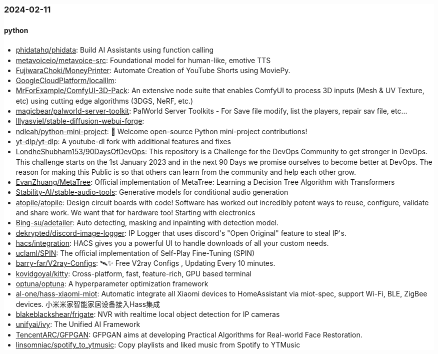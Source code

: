 ### 2024-02-11

#### python
* [phidatahq/phidata](https://github.com/phidatahq/phidata): Build AI Assistants using function calling
* [metavoiceio/metavoice-src](https://github.com/metavoiceio/metavoice-src): Foundational model for human-like, emotive TTS
* [FujiwaraChoki/MoneyPrinter](https://github.com/FujiwaraChoki/MoneyPrinter): Automate Creation of YouTube Shorts using MoviePy.
* [GoogleCloudPlatform/localllm](https://github.com/GoogleCloudPlatform/localllm): 
* [MrForExample/ComfyUI-3D-Pack](https://github.com/MrForExample/ComfyUI-3D-Pack): An extensive node suite that enables ComfyUI to process 3D inputs (Mesh & UV Texture, etc) using cutting edge algorithms (3DGS, NeRF, etc.)
* [magicbear/palworld-server-toolkit](https://github.com/magicbear/palworld-server-toolkit): PalWorld Server Toolkits - For Save file modify, list the players, repair sav file, etc...
* [lllyasviel/stable-diffusion-webui-forge](https://github.com/lllyasviel/stable-diffusion-webui-forge): 
* [ndleah/python-mini-project](https://github.com/ndleah/python-mini-project): 🙌 Welcome open-source Python mini-project contributions!
* [yt-dlp/yt-dlp](https://github.com/yt-dlp/yt-dlp): A youtube-dl fork with additional features and fixes
* [LondheShubham153/90DaysOfDevOps](https://github.com/LondheShubham153/90DaysOfDevOps): This repository is a Challenge for the DevOps Community to get stronger in DevOps. This challenge starts on the 1st January 2023 and in the next 90 Days we promise ourselves to become better at DevOps. The reason for making this Public is so that others can learn from the community and help each other grow.
* [EvanZhuang/MetaTree](https://github.com/EvanZhuang/MetaTree): Official implementation of MetaTree: Learning a Decision Tree Algorithm with Transformers
* [Stability-AI/stable-audio-tools](https://github.com/Stability-AI/stable-audio-tools): Generative models for conditional audio generation
* [atopile/atopile](https://github.com/atopile/atopile): Design circuit boards with code! Software has worked out incredibly potent ways to reuse, configure, validate and share work. We want that for hardware too! Starting with electronics
* [Bing-su/adetailer](https://github.com/Bing-su/adetailer): Auto detecting, masking and inpainting with detection model.
* [dekrypted/discord-image-logger](https://github.com/dekrypted/discord-image-logger): IP Logger that uses discord's "Open Original" feature to steal IP's.
* [hacs/integration](https://github.com/hacs/integration): HACS gives you a powerful UI to handle downloads of all your custom needs.
* [uclaml/SPIN](https://github.com/uclaml/SPIN): The official implementation of Self-Play Fine-Tuning (SPIN)
* [barry-far/V2ray-Configs](https://github.com/barry-far/V2ray-Configs): 🛰️✨ Free V2ray Configs , Updating Every 10 minutes.
* [kovidgoyal/kitty](https://github.com/kovidgoyal/kitty): Cross-platform, fast, feature-rich, GPU based terminal
* [optuna/optuna](https://github.com/optuna/optuna): A hyperparameter optimization framework
* [al-one/hass-xiaomi-miot](https://github.com/al-one/hass-xiaomi-miot): Automatic integrate all Xiaomi devices to HomeAssistant via miot-spec, support Wi-Fi, BLE, ZigBee devices. 小米米家智能家居设备接入Hass集成
* [blakeblackshear/frigate](https://github.com/blakeblackshear/frigate): NVR with realtime local object detection for IP cameras
* [unifyai/ivy](https://github.com/unifyai/ivy): The Unified AI Framework
* [TencentARC/GFPGAN](https://github.com/TencentARC/GFPGAN): GFPGAN aims at developing Practical Algorithms for Real-world Face Restoration.
* [linsomniac/spotify_to_ytmusic](https://github.com/linsomniac/spotify_to_ytmusic): Copy playlists and liked music from Spotify to YTMusic
